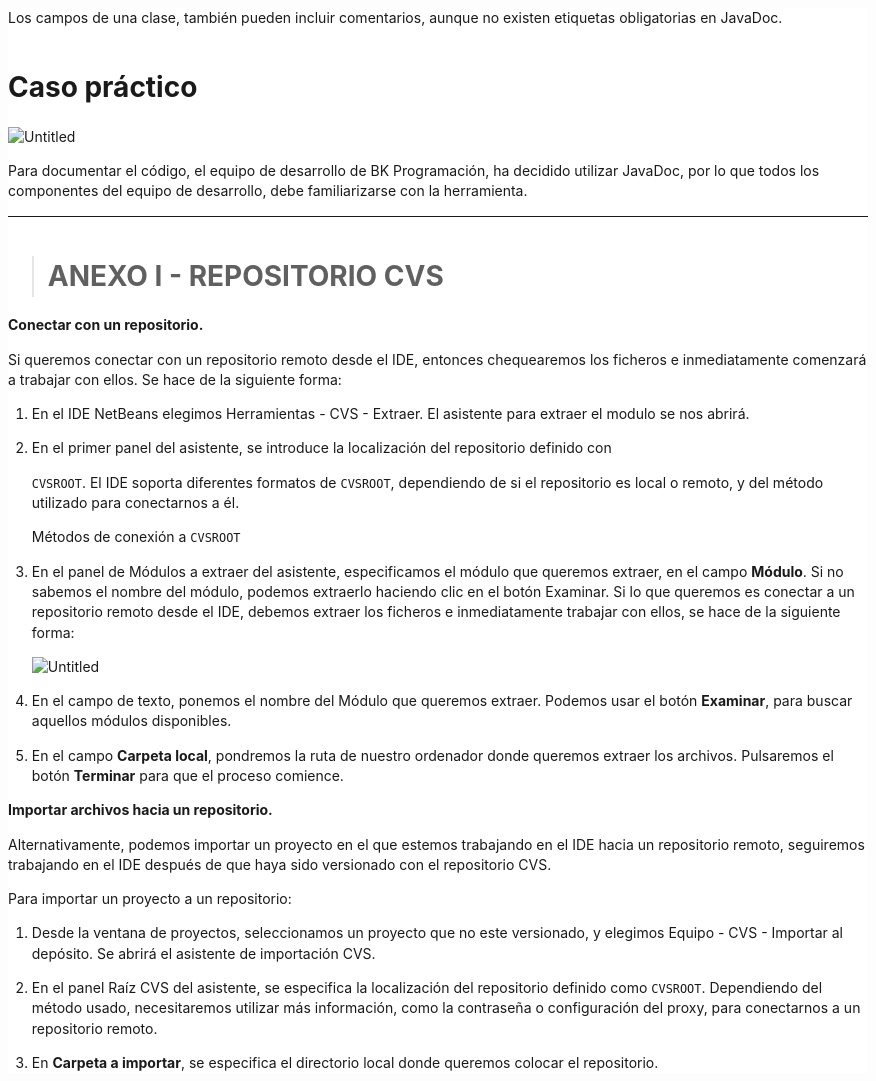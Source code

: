 Los campos de una clase, también pueden incluir comentarios, aunque no existen etiquetas obligatorias en JavaDoc.

# Caso práctico

![Untitled](https://www.mecd.es/cidead/aulavirtual/pluginfile.php/388323/mod_resource/content/13/ED04_Contenidos_Web/DAM_ED04_CONT_R41_gestorProyectos.jpg)

Para documentar el código, el equipo de desarrollo de BK Programación, ha decidido utilizar JavaDoc, por lo que todos los componentes del equipo de desarrollo, debe familiarizarse con la herramienta.

---

> # ANEXO I - REPOSITORIO CVS

**Conectar con un repositorio.**

Si queremos conectar con un repositorio remoto desde el IDE, entonces chequearemos los ficheros e inmediatamente comenzará a trabajar con ellos. Se hace de la siguiente forma:

1. En el IDE NetBeans elegimos Herramientas - CVS - Extraer. El asistente para extraer el modulo se nos abrirá.

2. En el primer panel del asistente, se introduce la localización del repositorio definido con

   `CVSROOT`. El IDE soporta diferentes formatos de `CVSROOT`, dependiendo de si el repositorio es local o remoto, y del método utilizado para conectarnos a él.

   Métodos de conexión a `CVSROOT`

3. En el panel de Módulos a extraer del asistente, especificamos el módulo que queremos extraer, en el campo **Módulo**. Si no sabemos el nombre del módulo, podemos extraerlo haciendo clic en el botón Examinar. Si lo que queremos es conectar a un repositorio remoto desde el IDE, debemos extraer los ficheros e inmediatamente trabajar con ellos, se hace de la siguiente forma:

   ![Untitled](https://www.mecd.es/cidead/aulavirtual/pluginfile.php/388323/mod_resource/content/13/ED04_Contenidos_Web/DAM_ED04_AUX22_R01_repositorio1.jpg)

4. En el campo de texto, ponemos el nombre del Módulo que queremos extraer. Podemos usar el botón **Examinar**, para buscar aquellos módulos disponibles.

5. En el campo **Carpeta local**, pondremos la ruta de nuestro ordenador donde queremos extraer los archivos. Pulsaremos el botón **Terminar** para que el proceso comience.

**Importar archivos hacia un repositorio.**

Alternativamente, podemos importar un proyecto en el que estemos trabajando en el IDE hacia un repositorio remoto, seguiremos trabajando en el IDE después de que haya sido versionado con el repositorio CVS.

Para importar un proyecto a un repositorio:

1. Desde la ventana de proyectos, seleccionamos un proyecto que no este versionado, y elegimos Equipo - CVS - Importar al depósito. Se abrirá el asistente de importación CVS.

2. En el panel Raíz CVS del asistente, se especifica la localización del repositorio definido como `CVSROOT`. Dependiendo del método usado, necesitaremos utilizar más información, como la contraseña o configuración del proxy, para conectarnos a un repositorio remoto.

3. En **Carpeta a importar**, se especifica el directorio local donde queremos colocar el repositorio.
